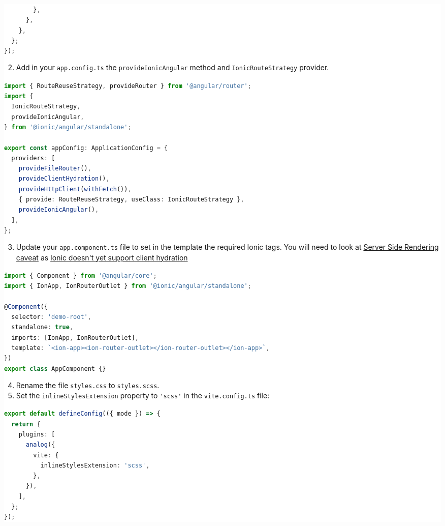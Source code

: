 ```ts
        },
      },
    },
  };
});
```

2. Add in your `app.config.ts` the `provideIonicAngular` method and `IonicRouteStrategy` provider.

```ts
import { RouteReuseStrategy, provideRouter } from '@angular/router';
import {
  IonicRouteStrategy,
  provideIonicAngular,
} from '@ionic/angular/standalone';

export const appConfig: ApplicationConfig = {
  providers: [
    provideFileRouter(),
    provideClientHydration(),
    provideHttpClient(withFetch()),
    { provide: RouteReuseStrategy, useClass: IonicRouteStrategy },
    provideIonicAngular(),
  ],
};
```

3. Update your `app.component.ts` file to set in the template the required Ionic tags. You will need to look at [Server Side Rendering caveat](#server-side-rendering-caveat) as [Ionic doesn't yet support client hydration](https://github.com/ionic-team/ionic-framework/issues/28625#issuecomment-1843919548)

```ts
import { Component } from '@angular/core';
import { IonApp, IonRouterOutlet } from '@ionic/angular/standalone';

@Component({
  selector: 'demo-root',
  standalone: true,
  imports: [IonApp, IonRouterOutlet],
  template: `<ion-app><ion-router-outlet></ion-router-outlet></ion-app>`,
})
export class AppComponent {}
```

4. Rename the file `styles.css` to `styles.scss`.
5. Set the `inlineStylesExtension` property to `'scss'` in the `vite.config.ts` file:

```ts
export default defineConfig(({ mode }) => {
  return {
    plugins: [
      analog({
        vite: {
          inlineStylesExtension: 'scss',
        },
      }),
    ],
  };
});
```

